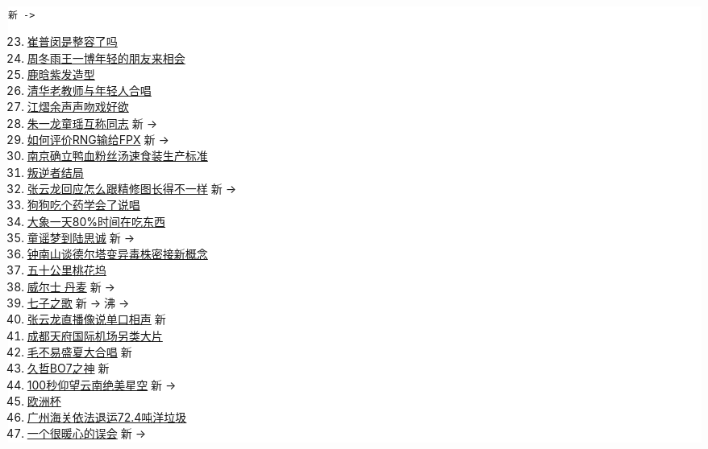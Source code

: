     新 ->
23. [崔普闵是整容了吗](https://s.weibo.com//weibo?q=%23%E5%B4%94%E6%99%AE%E9%97%B5%E6%98%AF%E6%95%B4%E5%AE%B9%E4%BA%86%E5%90%97%23&Refer=top)
24. [周冬雨王一博年轻的朋友来相会](https://s.weibo.com//weibo?q=%23%E5%91%A8%E5%86%AC%E9%9B%A8%E7%8E%8B%E4%B8%80%E5%8D%9A%E5%B9%B4%E8%BD%BB%E7%9A%84%E6%9C%8B%E5%8F%8B%E6%9D%A5%E7%9B%B8%E4%BC%9A%23&Refer=top)
25. [鹿晗紫发造型](https://s.weibo.com//weibo?q=%23%E9%B9%BF%E6%99%97%E7%B4%AB%E5%8F%91%E9%80%A0%E5%9E%8B%23&Refer=top)
26. [清华老教师与年轻人合唱](https://s.weibo.com//weibo?q=%23%E6%B8%85%E5%8D%8E%E8%80%81%E6%95%99%E5%B8%88%E4%B8%8E%E5%B9%B4%E8%BD%BB%E4%BA%BA%E5%90%88%E5%94%B1%23&Refer=top)
27. [江熠余声声吻戏好欲](https://s.weibo.com//weibo?q=%23%E6%B1%9F%E7%86%A0%E4%BD%99%E5%A3%B0%E5%A3%B0%E5%90%BB%E6%88%8F%E5%A5%BD%E6%AC%B2%23&Refer=top)
28. [朱一龙童瑶互称同志](https://s.weibo.com//weibo?q=%23%E6%9C%B1%E4%B8%80%E9%BE%99%E7%AB%A5%E7%91%B6%E4%BA%92%E7%A7%B0%E5%90%8C%E5%BF%97%23&Refer=top)
    新 ->
29. [如何评价RNG输给FPX](https://s.weibo.com//weibo?q=%23%E5%A6%82%E4%BD%95%E8%AF%84%E4%BB%B7RNG%E8%BE%93%E7%BB%99FPX%23&Refer=top)
    新 ->
30. [南京确立鸭血粉丝汤速食装生产标准](https://s.weibo.com//weibo?q=%23%E5%8D%97%E4%BA%AC%E7%A1%AE%E7%AB%8B%E9%B8%AD%E8%A1%80%E7%B2%89%E4%B8%9D%E6%B1%A4%E9%80%9F%E9%A3%9F%E8%A3%85%E7%94%9F%E4%BA%A7%E6%A0%87%E5%87%86%23&Refer=top)
31. [叛逆者结局](https://s.weibo.com//weibo?q=%23%E5%8F%9B%E9%80%86%E8%80%85%E7%BB%93%E5%B1%80%23&Refer=top)
32. [张云龙回应怎么跟精修图长得不一样](https://s.weibo.com//weibo?q=%23%E5%BC%A0%E4%BA%91%E9%BE%99%E5%9B%9E%E5%BA%94%E6%80%8E%E4%B9%88%E8%B7%9F%E7%B2%BE%E4%BF%AE%E5%9B%BE%E9%95%BF%E5%BE%97%E4%B8%8D%E4%B8%80%E6%A0%B7%23&Refer=top)
    新 ->
33. [狗狗吃个药学会了说唱](https://s.weibo.com//weibo?q=%23%E7%8B%97%E7%8B%97%E5%90%83%E4%B8%AA%E8%8D%AF%E5%AD%A6%E4%BC%9A%E4%BA%86%E8%AF%B4%E5%94%B1%23&Refer=top)
34. [大象一天80%时间在吃东西](https://s.weibo.com//weibo?q=%23%E5%A4%A7%E8%B1%A1%E4%B8%80%E5%A4%A980%25%E6%97%B6%E9%97%B4%E5%9C%A8%E5%90%83%E4%B8%9C%E8%A5%BF%23&Refer=top)
35. [童谣梦到陆思诚](https://s.weibo.com//weibo?q=%23%E7%AB%A5%E8%B0%A3%E6%A2%A6%E5%88%B0%E9%99%86%E6%80%9D%E8%AF%9A%23&Refer=top)
    新 ->
36. [钟南山谈德尔塔变异毒株密接新概念](https://s.weibo.com//weibo?q=%23%E9%92%9F%E5%8D%97%E5%B1%B1%E8%B0%88%E5%BE%B7%E5%B0%94%E5%A1%94%E5%8F%98%E5%BC%82%E6%AF%92%E6%A0%AA%E5%AF%86%E6%8E%A5%E6%96%B0%E6%A6%82%E5%BF%B5%23&Refer=top)
37. [五十公里桃花坞](https://s.weibo.com//weibo?q=%E4%BA%94%E5%8D%81%E5%85%AC%E9%87%8C%E6%A1%83%E8%8A%B1%E5%9D%9E&Refer=top)
38. [威尔士 丹麦](https://s.weibo.com//weibo?q=%E5%A8%81%E5%B0%94%E5%A3%AB%20%E4%B8%B9%E9%BA%A6&Refer=top)
    新 ->
39. [七子之歌](https://s.weibo.com//weibo?q=%23%E4%B8%83%E5%AD%90%E4%B9%8B%E6%AD%8C%23&Refer=top)
    新 -> 沸 ->
40. [张云龙直播像说单口相声](https://s.weibo.com//weibo?q=%23%E5%BC%A0%E4%BA%91%E9%BE%99%E7%9B%B4%E6%92%AD%E5%83%8F%E8%AF%B4%E5%8D%95%E5%8F%A3%E7%9B%B8%E5%A3%B0%23&Refer=top)
    新
41. [成都天府国际机场另类大片](https://s.weibo.com//weibo?q=%23%E6%88%90%E9%83%BD%E5%A4%A9%E5%BA%9C%E5%9B%BD%E9%99%85%E6%9C%BA%E5%9C%BA%E5%8F%A6%E7%B1%BB%E5%A4%A7%E7%89%87%23&Refer=top)
42. [毛不易盛夏大合唱](https://s.weibo.com//weibo?q=%23%E6%AF%9B%E4%B8%8D%E6%98%93%E7%9B%9B%E5%A4%8F%E5%A4%A7%E5%90%88%E5%94%B1%23&Refer=top)
    新
43. [久哲BO7之神](https://s.weibo.com//weibo?q=%23%E4%B9%85%E5%93%B2BO7%E4%B9%8B%E7%A5%9E%23&Refer=top)
    新
44. [100秒仰望云南绝美星空](https://s.weibo.com//weibo?q=%23100%E7%A7%92%E4%BB%B0%E6%9C%9B%E4%BA%91%E5%8D%97%E7%BB%9D%E7%BE%8E%E6%98%9F%E7%A9%BA%23&Refer=top)
    新 ->
45. [欧洲杯](https://s.weibo.com//weibo?q=%E6%AC%A7%E6%B4%B2%E6%9D%AF&Refer=top)
46. [广州海关依法退运72.4吨洋垃圾](https://s.weibo.com//weibo?q=%23%E5%B9%BF%E5%B7%9E%E6%B5%B7%E5%85%B3%E4%BE%9D%E6%B3%95%E9%80%80%E8%BF%9072.4%E5%90%A8%E6%B4%8B%E5%9E%83%E5%9C%BE%23&Refer=top)
47. [一个很暖心的误会](https://s.weibo.com//weibo?q=%23%E4%B8%80%E4%B8%AA%E5%BE%88%E6%9A%96%E5%BF%83%E7%9A%84%E8%AF%AF%E4%BC%9A%23&Refer=top)
    新 ->